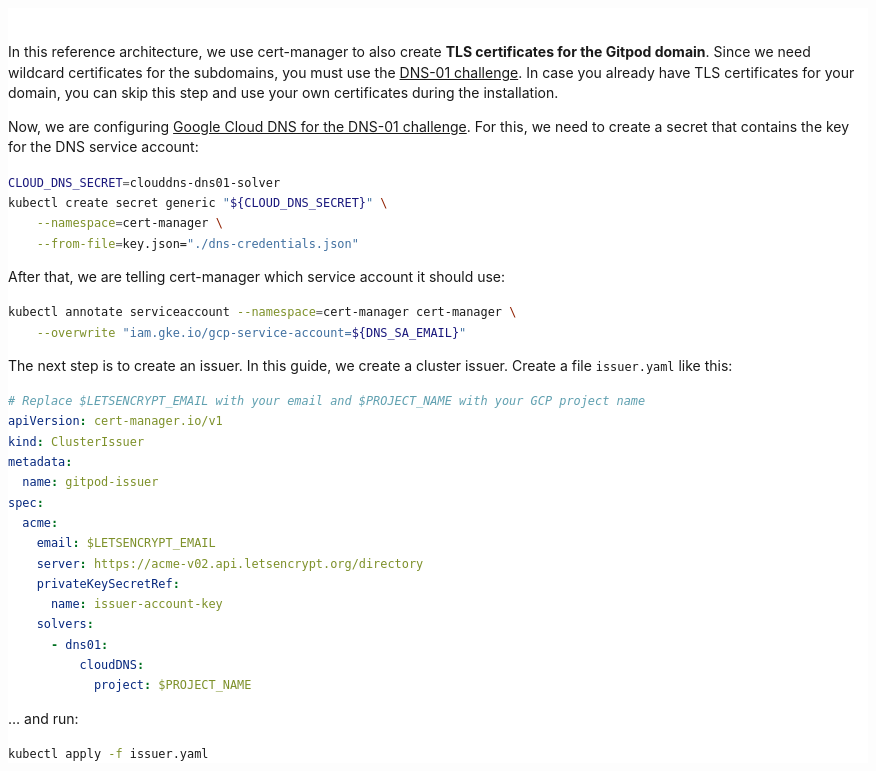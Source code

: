 </div>
</CloudPlatformToggle>

<br/>

In this reference architecture, we use cert-manager to also create **TLS certificates for the Gitpod domain**. Since we need wildcard certificates for the subdomains, you must use the [DNS-01 challenge](https://letsencrypt.org/docs/challenge-types/#dns-01-challenge). In case you already have TLS certificates for your domain, you can skip this step and use your own certificates during the installation.

<CloudPlatformToggle id="cloud-platform-toggle-cert-manager-tls">
<div slot="gcp">

Now, we are configuring [Google Cloud DNS for the DNS-01 challenge](https://cert-manager.io/docs/configuration/acme/dns01/google/). For this, we need to create a secret that contains the key for the DNS service account:

```bash
CLOUD_DNS_SECRET=clouddns-dns01-solver
kubectl create secret generic "${CLOUD_DNS_SECRET}" \
    --namespace=cert-manager \
    --from-file=key.json="./dns-credentials.json"
```

After that, we are telling cert-manager which service account it should use:

```bash
kubectl annotate serviceaccount --namespace=cert-manager cert-manager \
    --overwrite "iam.gke.io/gcp-service-account=${DNS_SA_EMAIL}"
```

The next step is to create an issuer. In this guide, we create a cluster issuer. Create a file `issuer.yaml` like this:

```yaml
# Replace $LETSENCRYPT_EMAIL with your email and $PROJECT_NAME with your GCP project name
apiVersion: cert-manager.io/v1
kind: ClusterIssuer
metadata:
  name: gitpod-issuer
spec:
  acme:
    email: $LETSENCRYPT_EMAIL
    server: https://acme-v02.api.letsencrypt.org/directory
    privateKeySecretRef:
      name: issuer-account-key
    solvers:
      - dns01:
          cloudDNS:
            project: $PROJECT_NAME
```

… and run:

```bash
kubectl apply -f issuer.yaml
```
